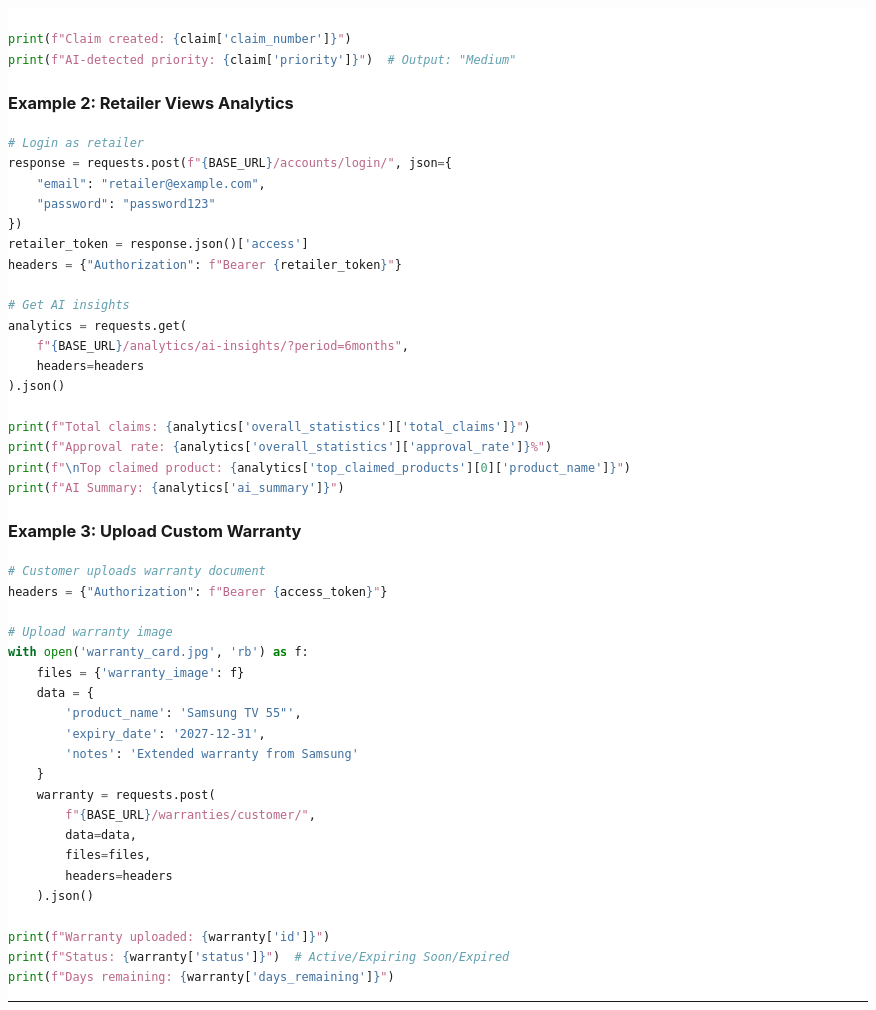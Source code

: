 ```python

print(f"Claim created: {claim['claim_number']}")
print(f"AI-detected priority: {claim['priority']}")  # Output: "Medium"
```

### Example 2: Retailer Views Analytics

```python
# Login as retailer
response = requests.post(f"{BASE_URL}/accounts/login/", json={
    "email": "retailer@example.com",
    "password": "password123"
})
retailer_token = response.json()['access']
headers = {"Authorization": f"Bearer {retailer_token}"}

# Get AI insights
analytics = requests.get(
    f"{BASE_URL}/analytics/ai-insights/?period=6months",
    headers=headers
).json()

print(f"Total claims: {analytics['overall_statistics']['total_claims']}")
print(f"Approval rate: {analytics['overall_statistics']['approval_rate']}%")
print(f"\nTop claimed product: {analytics['top_claimed_products'][0]['product_name']}")
print(f"AI Summary: {analytics['ai_summary']}")
```

### Example 3: Upload Custom Warranty

```python
# Customer uploads warranty document
headers = {"Authorization": f"Bearer {access_token}"}

# Upload warranty image
with open('warranty_card.jpg', 'rb') as f:
    files = {'warranty_image': f}
    data = {
        'product_name': 'Samsung TV 55"',
        'expiry_date': '2027-12-31',
        'notes': 'Extended warranty from Samsung'
    }
    warranty = requests.post(
        f"{BASE_URL}/warranties/customer/",
        data=data,
        files=files,
        headers=headers
    ).json()

print(f"Warranty uploaded: {warranty['id']}")
print(f"Status: {warranty['status']}")  # Active/Expiring Soon/Expired
print(f"Days remaining: {warranty['days_remaining']}")
```

---